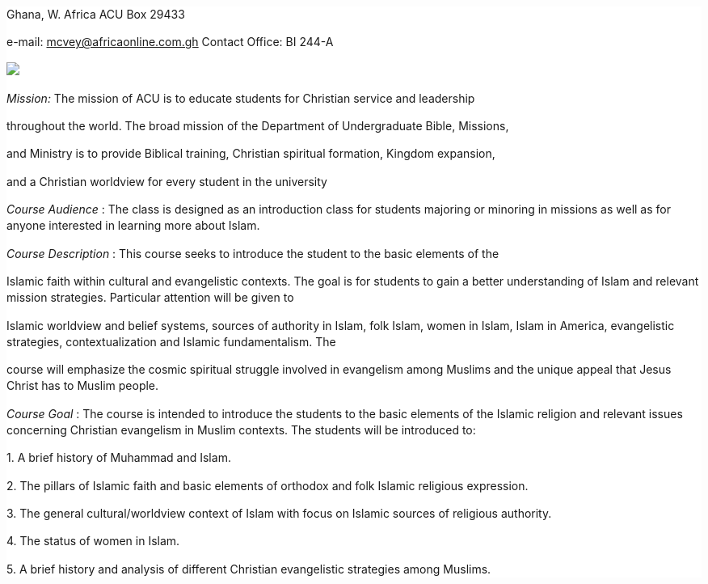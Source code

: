 Ghana, W. Africa
ACU Box 29433

e-mail: mcvey@africaonline.com.gh                         Contact Office: BI
244-A



![](Dan%20Mc5.gif)



_Mission:_ The mission of ACU is to educate students for Christian service and
leadership

throughout the world. The broad mission of the Department of Undergraduate
Bible, Missions,

and Ministry is to provide Biblical training, Christian spiritual formation,
Kingdom expansion,

and a Christian worldview for every student in the university



_Course Audience_ : The class is designed as an introduction class for
students majoring or minoring in missions as well as for anyone interested in
learning more about Islam.



_Course Description_ :  This course seeks to introduce the student to the
basic elements of the

 Islamic faith within cultural and evangelistic contexts. The goal is for
students to gain a better understanding of Islam and relevant mission
strategies. Particular attention will be given to

Islamic worldview and  belief systems, sources of authority in Islam, folk
Islam, women in Islam,  Islam in America, evangelistic strategies,
contextualization and Islamic fundamentalism. The

course will emphasize the cosmic spiritual struggle involved in evangelism
among Muslims and the unique appeal that Jesus Christ has to Muslim people.

_Course Goal_ : The course is intended to introduce the students to the basic
elements of the Islamic religion and relevant issues concerning Christian
evangelism in Muslim contexts. The students will be introduced to:

1\. A brief history of Muhammad and Islam.

2\. The pillars of Islamic faith and basic elements of orthodox and folk
Islamic religious                                     expression.

3\. The general cultural/worldview context of Islam with focus on Islamic
sources of religious                 authority.

4\. The status of women in Islam.

5\. A brief history and analysis of different Christian evangelistic
strategies among Muslims.  
